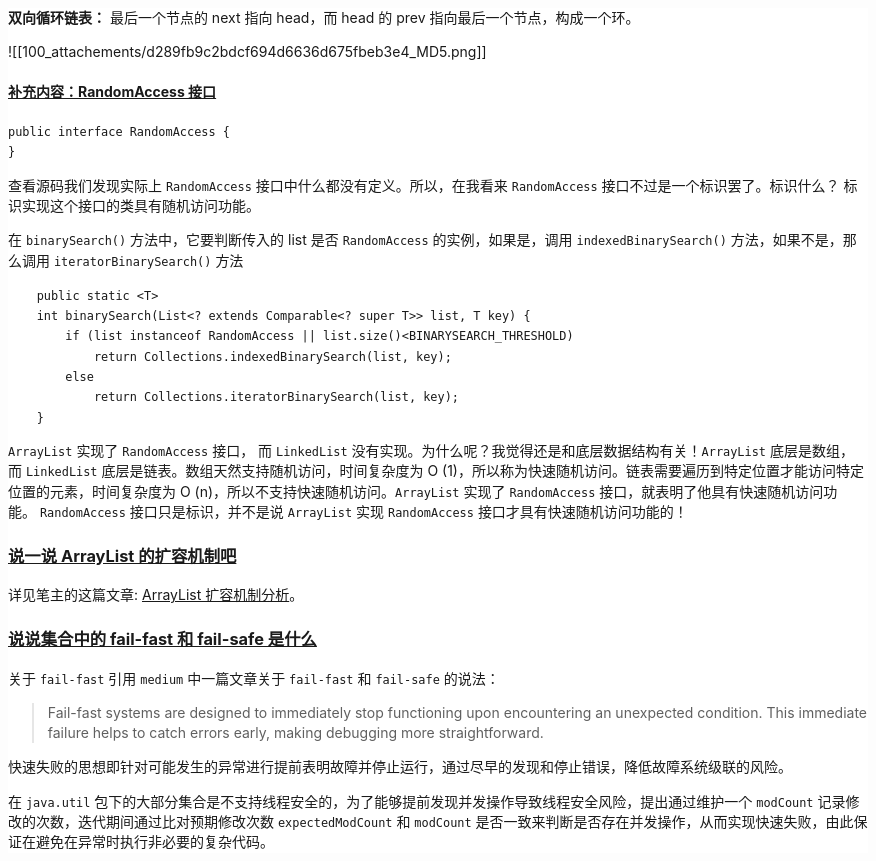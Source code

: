 **双向循环链表：** 最后一个节点的 next 指向 head，而 head 的 prev 指向最后一个节点，构成一个环。

![[100_attachements/d289fb9c2bdcf694d6636d675fbeb3e4_MD5.png]]

#### [补充内容：RandomAccess 接口](https://javaguide.cn/java/collection/java-collection-questions-01.html#%E8%A1%A5%E5%85%85%E5%86%85%E5%AE%B9-randomaccess-%E6%8E%A5%E5%8F%A3)

```
public interface RandomAccess {
}
```

查看源码我们发现实际上 `RandomAccess` 接口中什么都没有定义。所以，在我看来 `RandomAccess` 接口不过是一个标识罢了。标识什么？ 标识实现这个接口的类具有随机访问功能。

在 `binarySearch()` 方法中，它要判断传入的 list 是否 `RandomAccess` 的实例，如果是，调用 `indexedBinarySearch()` 方法，如果不是，那么调用 `iteratorBinarySearch()` 方法

```
    public static <T>
    int binarySearch(List<? extends Comparable<? super T>> list, T key) {
        if (list instanceof RandomAccess || list.size()<BINARYSEARCH_THRESHOLD)
            return Collections.indexedBinarySearch(list, key);
        else
            return Collections.iteratorBinarySearch(list, key);
    }
```

`ArrayList` 实现了 `RandomAccess` 接口， 而 `LinkedList` 没有实现。为什么呢？我觉得还是和底层数据结构有关！`ArrayList` 底层是数组，而 `LinkedList` 底层是链表。数组天然支持随机访问，时间复杂度为 O (1)，所以称为快速随机访问。链表需要遍历到特定位置才能访问特定位置的元素，时间复杂度为 O (n)，所以不支持快速随机访问。`ArrayList` 实现了 `RandomAccess` 接口，就表明了他具有快速随机访问功能。 `RandomAccess` 接口只是标识，并不是说 `ArrayList` 实现 `RandomAccess` 接口才具有快速随机访问功能的！

### [说一说 ArrayList 的扩容机制吧](https://javaguide.cn/java/collection/java-collection-questions-01.html#%E8%AF%B4%E4%B8%80%E8%AF%B4-arraylist-%E7%9A%84%E6%89%A9%E5%AE%B9%E6%9C%BA%E5%88%B6%E5%90%A7)

详见笔主的这篇文章: [ArrayList 扩容机制分析](https://javaguide.cn/java/collection/arraylist-source-code.html#_3-1-%E5%85%88%E4%BB%8E-arraylist-%E7%9A%84%E6%9E%84%E9%80%A0%E5%87%BD%E6%95%B0%E8%AF%B4%E8%B5%B7)。

### [说说集合中的 fail-fast 和 fail-safe 是什么](https://javaguide.cn/java/collection/java-collection-questions-01.html#%E8%AF%B4%E8%AF%B4%E9%9B%86%E5%90%88%E4%B8%AD%E7%9A%84-fail-fast-%E5%92%8C-fail-safe-%E6%98%AF%E4%BB%80%E4%B9%88)

关于 `fail-fast` 引用 `medium` 中一篇文章关于 `fail-fast` 和 `fail-safe` 的说法：

> Fail-fast systems are designed to immediately stop functioning upon encountering an unexpected condition. This immediate failure helps to catch errors early, making debugging more straightforward.

快速失败的思想即针对可能发生的异常进行提前表明故障并停止运行，通过尽早的发现和停止错误，降低故障系统级联的风险。

在 `java.util` 包下的大部分集合是不支持线程安全的，为了能够提前发现并发操作导致线程安全风险，提出通过维护一个 `modCount` 记录修改的次数，迭代期间通过比对预期修改次数 `expectedModCount` 和 `modCount` 是否一致来判断是否存在并发操作，从而实现快速失败，由此保证在避免在异常时执行非必要的复杂代码。
